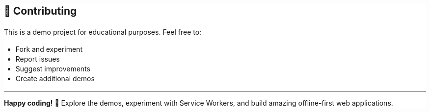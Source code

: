 ## 🤝 Contributing

This is a demo project for educational purposes. Feel free to:

- Fork and experiment
- Report issues
- Suggest improvements
- Create additional demos

---

**Happy coding!** 🚀 Explore the demos, experiment with Service Workers, and build amazing offline-first web applications.
